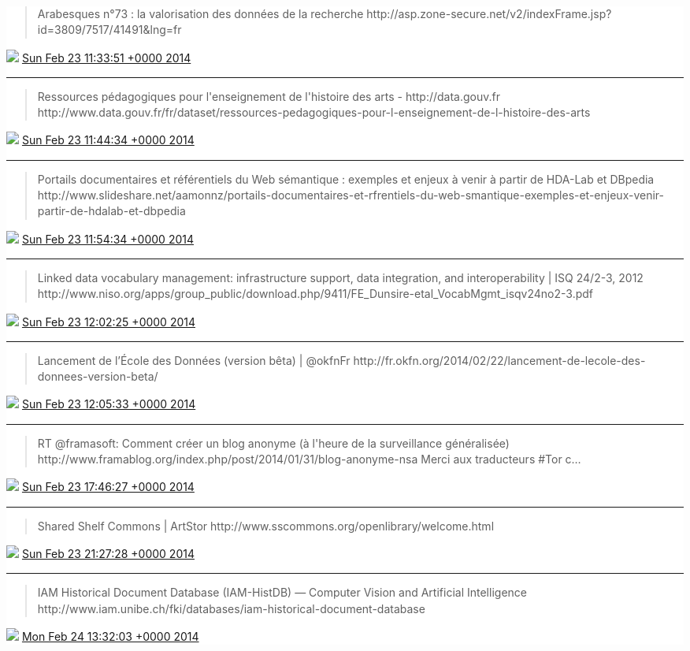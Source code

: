 > Arabesques n°73 : la valorisation des données de la recherche http://asp\.zone\-secure\.net/v2/indexFrame\.jsp?id\=3809/7517/41491&lng\=fr

<img src="../../media/tweet.ico" width="12" /> [Sun Feb 23 11:33:51 +0000 2014](https://twitter.com/regisrob/status/437550869869916161)

----

> Ressources pédagogiques pour l'enseignement de l'histoire des arts \- http://data\.gouv\.fr http://www\.data\.gouv\.fr/fr/dataset/ressources\-pedagogiques\-pour\-l\-enseignement\-de\-l\-histoire\-des\-arts

<img src="../../media/tweet.ico" width="12" /> [Sun Feb 23 11:44:34 +0000 2014](https://twitter.com/regisrob/status/437553565473583104)

----

> Portails documentaires et référentiels du Web sémantique : exemples et enjeux à venir à partir de HDA\-Lab et DBpedia http://www\.slideshare\.net/aamonnz/portails\-documentaires\-et\-rfrentiels\-du\-web\-smantique\-exemples\-et\-enjeux\-venir\-partir\-de\-hdalab\-et\-dbpedia

<img src="../../media/tweet.ico" width="12" /> [Sun Feb 23 11:54:34 +0000 2014](https://twitter.com/regisrob/status/437556082974547968)

----

> Linked data vocabulary management: infrastructure support, data integration, and interoperability \| ISQ 24/2\-3, 2012 http://www\.niso\.org/apps/group\_public/download\.php/9411/FE\_Dunsire\-etal\_VocabMgmt\_isqv24no2\-3\.pdf

<img src="../../media/tweet.ico" width="12" /> [Sun Feb 23 12:02:25 +0000 2014](https://twitter.com/regisrob/status/437558061142532096)

----

> Lancement de l’École des Données \(version bêta\) \| @okfnFr http://fr\.okfn\.org/2014/02/22/lancement\-de\-lecole\-des\-donnees\-version\-beta/

<img src="../../media/tweet.ico" width="12" /> [Sun Feb 23 12:05:33 +0000 2014](https://twitter.com/regisrob/status/437558846270103554)

----

> RT @framasoft: Comment créer un blog anonyme \(à l'heure de la surveillance généralisée\) http://www\.framablog\.org/index\.php/post/2014/01/31/blog\-anonyme\-nsa Merci aux traducteurs \#Tor c…

<img src="../../media/tweet.ico" width="12" /> [Sun Feb 23 17:46:27 +0000 2014](https://twitter.com/regisrob/status/437644637424353280)

----

> Shared Shelf Commons \| ArtStor http://www\.sscommons\.org/openlibrary/welcome\.html

<img src="../../media/tweet.ico" width="12" /> [Sun Feb 23 21:27:28 +0000 2014](https://twitter.com/regisrob/status/437700258370297856)

----

> IAM Historical Document Database \(IAM\-HistDB\) — Computer Vision and Artificial Intelligence http://www\.iam\.unibe\.ch/fki/databases/iam\-historical\-document\-database

<img src="../../media/tweet.ico" width="12" /> [Mon Feb 24 13:32:03 +0000 2014](https://twitter.com/regisrob/status/437943006205718528)
